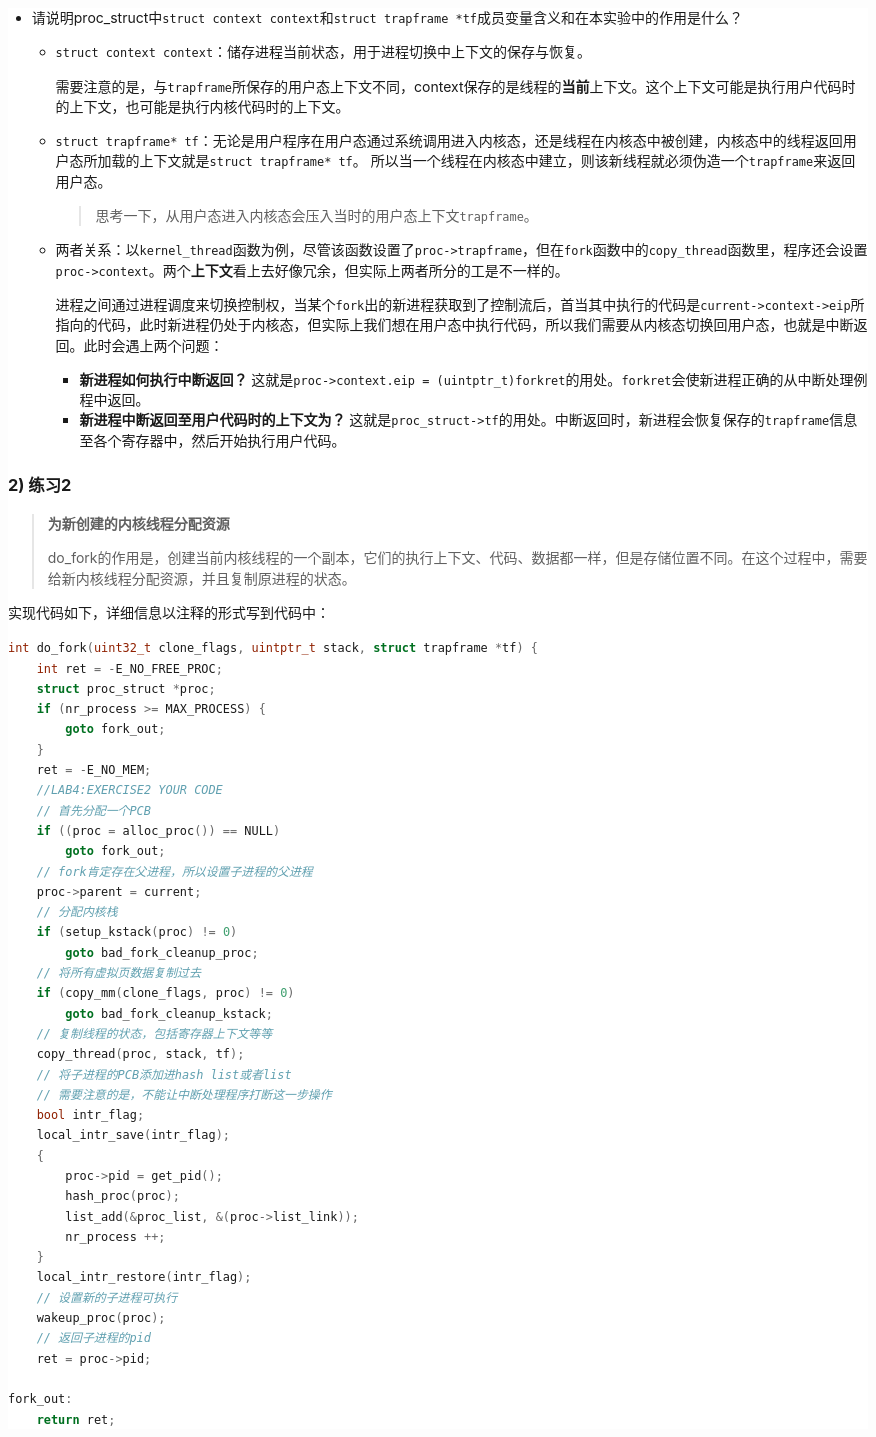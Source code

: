 - 请说明proc_struct中`struct context context`和`struct trapframe *tf`成员变量含义和在本实验中的作用是什么？
  - `struct context context`：储存进程当前状态，用于进程切换中上下文的保存与恢复。
  
    需要注意的是，与`trapframe`所保存的用户态上下文不同，context保存的是线程的**当前**上下文。这个上下文可能是执行用户代码时的上下文，也可能是执行内核代码时的上下文。
  
  - `struct trapframe* tf`：无论是用户程序在用户态通过系统调用进入内核态，还是线程在内核态中被创建，内核态中的线程返回用户态所加载的上下文就是`struct trapframe* tf`。 所以当一个线程在内核态中建立，则该新线程就必须伪造一个`trapframe`来返回用户态。
  
    > 思考一下，从用户态进入内核态会压入当时的用户态上下文`trapframe`。
  
  - 两者关系：以`kernel_thread`函数为例，尽管该函数设置了`proc->trapframe`，但在`fork`函数中的`copy_thread`函数里，程序还会设置`proc->context`。两个**上下文**看上去好像冗余，但实际上两者所分的工是不一样的。
  
    进程之间通过进程调度来切换控制权，当某个`fork`出的新进程获取到了控制流后，首当其中执行的代码是`current->context->eip`所指向的代码，此时新进程仍处于内核态，但实际上我们想在用户态中执行代码，所以我们需要从内核态切换回用户态，也就是中断返回。此时会遇上两个问题：
  
    - **新进程如何执行中断返回？** 这就是`proc->context.eip = (uintptr_t)forkret`的用处。`forkret`会使新进程正确的从中断处理例程中返回。
    - **新进程中断返回至用户代码时的上下文为？** 这就是`proc_struct->tf`的用处。中断返回时，新进程会恢复保存的`trapframe`信息至各个寄存器中，然后开始执行用户代码。

### 2) 练习2

> **为新创建的内核线程分配资源**
>
> do_fork的作用是，创建当前内核线程的一个副本，它们的执行上下文、代码、数据都一样，但是存储位置不同。在这个过程中，需要给新内核线程分配资源，并且复制原进程的状态。

实现代码如下，详细信息以注释的形式写到代码中：

```cpp
int do_fork(uint32_t clone_flags, uintptr_t stack, struct trapframe *tf) {
    int ret = -E_NO_FREE_PROC;
    struct proc_struct *proc;
    if (nr_process >= MAX_PROCESS) {
        goto fork_out;
    }
    ret = -E_NO_MEM;
    //LAB4:EXERCISE2 YOUR CODE
    // 首先分配一个PCB
    if ((proc = alloc_proc()) == NULL)
        goto fork_out;
    // fork肯定存在父进程，所以设置子进程的父进程
    proc->parent = current;
    // 分配内核栈
    if (setup_kstack(proc) != 0)
        goto bad_fork_cleanup_proc;
    // 将所有虚拟页数据复制过去
    if (copy_mm(clone_flags, proc) != 0)
        goto bad_fork_cleanup_kstack;
    // 复制线程的状态，包括寄存器上下文等等
    copy_thread(proc, stack, tf);
    // 将子进程的PCB添加进hash list或者list
    // 需要注意的是，不能让中断处理程序打断这一步操作
    bool intr_flag;
    local_intr_save(intr_flag);
    {
        proc->pid = get_pid();
        hash_proc(proc);
        list_add(&proc_list, &(proc->list_link));
        nr_process ++;
    }
    local_intr_restore(intr_flag);
    // 设置新的子进程可执行
    wakeup_proc(proc);
    // 返回子进程的pid
    ret = proc->pid;

fork_out:
    return ret;

```